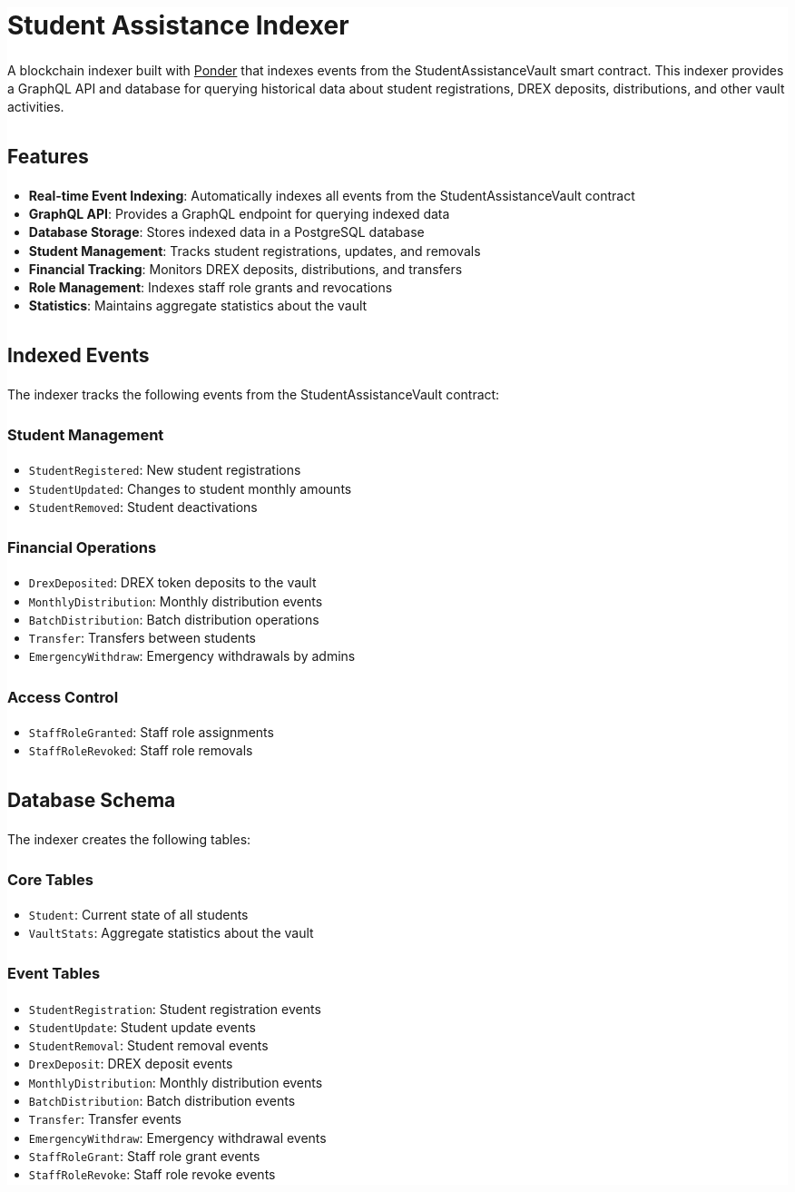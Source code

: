 # Student Assistance Indexer

A blockchain indexer built with [Ponder](https://ponder.sh) that indexes events from the StudentAssistanceVault smart contract. This indexer provides a GraphQL API and database for querying historical data about student registrations, DREX deposits, distributions, and other vault activities.

## Features

- **Real-time Event Indexing**: Automatically indexes all events from the StudentAssistanceVault contract
- **GraphQL API**: Provides a GraphQL endpoint for querying indexed data
- **Database Storage**: Stores indexed data in a PostgreSQL database
- **Student Management**: Tracks student registrations, updates, and removals
- **Financial Tracking**: Monitors DREX deposits, distributions, and transfers
- **Role Management**: Indexes staff role grants and revocations
- **Statistics**: Maintains aggregate statistics about the vault

## Indexed Events

The indexer tracks the following events from the StudentAssistanceVault contract:

### Student Management
- `StudentRegistered`: New student registrations
- `StudentUpdated`: Changes to student monthly amounts
- `StudentRemoved`: Student deactivations

### Financial Operations
- `DrexDeposited`: DREX token deposits to the vault
- `MonthlyDistribution`: Monthly distribution events
- `BatchDistribution`: Batch distribution operations
- `Transfer`: Transfers between students
- `EmergencyWithdraw`: Emergency withdrawals by admins

### Access Control
- `StaffRoleGranted`: Staff role assignments
- `StaffRoleRevoked`: Staff role removals

## Database Schema

The indexer creates the following tables:

### Core Tables
- `Student`: Current state of all students
- `VaultStats`: Aggregate statistics about the vault

### Event Tables
- `StudentRegistration`: Student registration events
- `StudentUpdate`: Student update events
- `StudentRemoval`: Student removal events
- `DrexDeposit`: DREX deposit events
- `MonthlyDistribution`: Monthly distribution events
- `BatchDistribution`: Batch distribution events
- `Transfer`: Transfer events
- `EmergencyWithdraw`: Emergency withdrawal events
- `StaffRoleGrant`: Staff role grant events
- `StaffRoleRevoke`: Staff role revoke events
